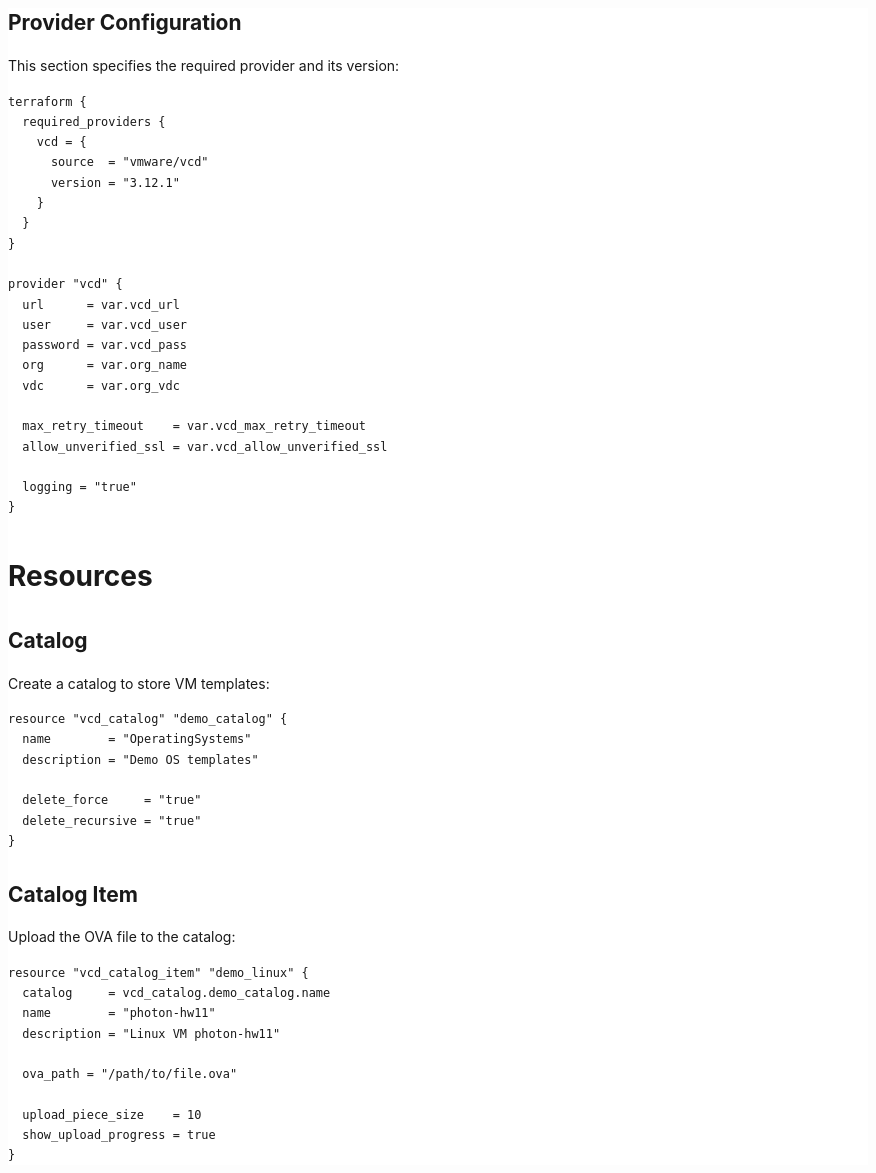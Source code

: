 ## Provider Configuration

This section specifies the required provider and its version:

```hcl
terraform {
  required_providers {
    vcd = {
      source  = "vmware/vcd"
      version = "3.12.1"
    }
  }
}

provider "vcd" {
  url      = var.vcd_url
  user     = var.vcd_user
  password = var.vcd_pass
  org      = var.org_name
  vdc      = var.org_vdc

  max_retry_timeout    = var.vcd_max_retry_timeout
  allow_unverified_ssl = var.vcd_allow_unverified_ssl

  logging = "true"
}

```

# Resources

## Catalog

Create a catalog to store VM templates:

```hcl
resource "vcd_catalog" "demo_catalog" {
  name        = "OperatingSystems"
  description = "Demo OS templates"

  delete_force     = "true"
  delete_recursive = "true"
}

```

## Catalog Item

Upload the OVA file to the catalog:

```hcl
resource "vcd_catalog_item" "demo_linux" {
  catalog     = vcd_catalog.demo_catalog.name
  name        = "photon-hw11"
  description = "Linux VM photon-hw11"

  ova_path = "/path/to/file.ova"

  upload_piece_size    = 10
  show_upload_progress = true
}

```
